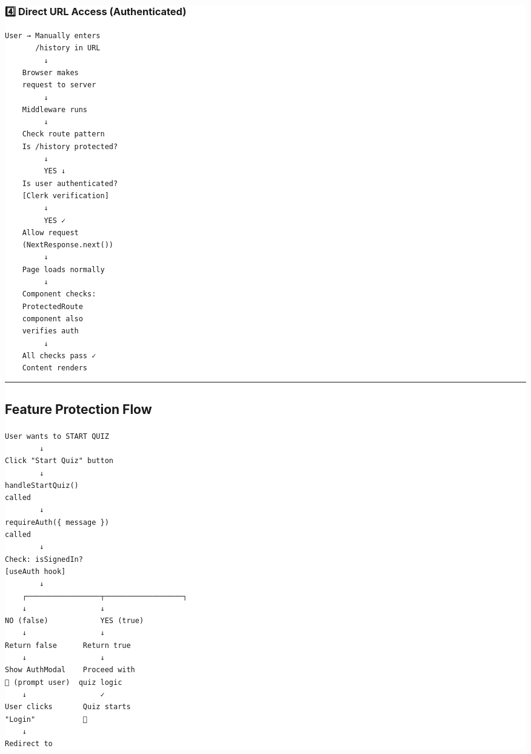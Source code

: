 ### 4️⃣ Direct URL Access (Authenticated)

```
User → Manually enters
       /history in URL
         ↓
    Browser makes
    request to server
         ↓
    Middleware runs
         ↓
    Check route pattern
    Is /history protected?
         ↓
         YES ↓
    Is user authenticated?
    [Clerk verification]
         ↓
         YES ✓
    Allow request
    (NextResponse.next())
         ↓
    Page loads normally
         ↓
    Component checks:
    ProtectedRoute
    component also
    verifies auth
         ↓
    All checks pass ✓
    Content renders
```

---

## Feature Protection Flow

```
User wants to START QUIZ
        ↓
Click "Start Quiz" button
        ↓
handleStartQuiz()
called
        ↓
requireAuth({ message })
called
        ↓
Check: isSignedIn?
[useAuth hook]
        ↓
    ┌─────────────────┬──────────────────┐
    ↓                 ↓
NO (false)            YES (true)
    ↓                 ↓
Return false      Return true
    ↓                 ↓
Show AuthModal    Proceed with
📱 (prompt user)  quiz logic
    ↓                 ✓
User clicks       Quiz starts
"Login"           🎯
    ↓
Redirect to
```